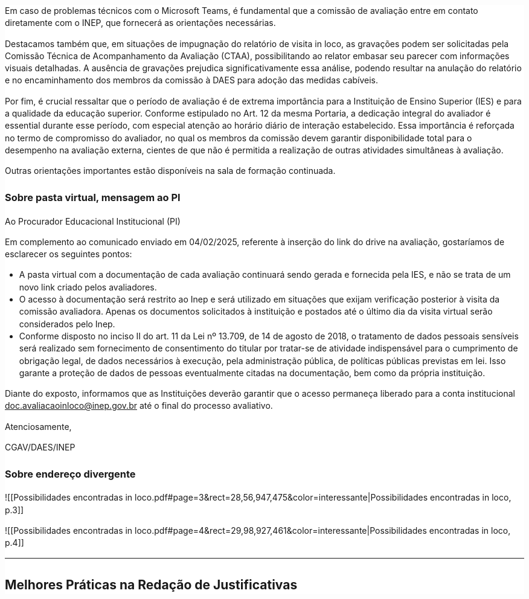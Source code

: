 Em caso de problemas técnicos com o Microsoft Teams, é fundamental que a comissão de avaliação entre em contato diretamente com o INEP, que fornecerá as orientações necessárias.

Destacamos também que, em situações de impugnação do relatório de visita in loco, as gravações podem ser solicitadas pela Comissão Técnica de Acompanhamento da Avaliação (CTAA), possibilitando ao relator embasar seu parecer com informações visuais detalhadas. A ausência de gravações prejudica significativamente essa análise, podendo resultar na anulação do relatório e no encaminhamento dos membros da comissão à DAES para adoção das medidas cabíveis.

Por fim, é crucial ressaltar que o período de avaliação é de extrema importância para a Instituição de Ensino Superior (IES) e para a qualidade da educação superior. Conforme estipulado no Art. 12 da mesma Portaria, a dedicação integral do avaliador é essential durante esse período, com especial atenção ao horário diário de interação estabelecido. Essa importância é reforçada no termo de compromisso do avaliador, no qual os membros da comissão devem garantir disponibilidade total para o desempenho na avaliação externa, cientes de que não é permitida a realização de outras atividades simultâneas à avaliação.

Outras orientações importantes estão disponíveis na sala de formação continuada.

### Sobre pasta virtual, mensagem ao PI

Ao Procurador Educacional Institucional (PI)

Em complemento ao comunicado enviado em 04/02/2025, referente à inserção do link do drive na avaliação, gostaríamos de esclarecer os seguintes pontos:

- A pasta virtual com a documentação de cada avaliação continuará sendo gerada e fornecida pela IES, e não se trata de um novo link criado pelos avaliadores.
- O acesso à documentação será restrito ao Inep e será utilizado em situações que exijam verificação posterior à visita da comissão avaliadora. Apenas os documentos solicitados à instituição e postados até o último dia da visita virtual serão considerados pelo Inep.
- Conforme disposto no inciso II do art. 11 da Lei nº 13.709, de 14 de agosto de 2018, o tratamento de dados pessoais sensíveis será realizado sem fornecimento de consentimento do titular por tratar-se de atividade indispensável para o cumprimento de obrigação legal, de dados necessários à execução, pela administração pública, de políticas públicas previstas em lei. Isso garante a proteção de dados de pessoas eventualmente citadas na documentação, bem como da própria instituição.

Diante do exposto, informamos que as Instituições deverão garantir que o acesso permaneça liberado para a conta institucional doc.avaliacaoinloco@inep.gov.br até o final do processo avaliativo.

Atenciosamente,

CGAV/DAES/INEP

### Sobre endereço divergente

![[Possibilidades encontradas in loco.pdf#page=3&rect=28,56,947,475&color=interessante|Possibilidades encontradas in loco, p.3]]

![[Possibilidades encontradas in loco.pdf#page=4&rect=29,98,927,461&color=interessante|Possibilidades encontradas in loco, p.4]]



---

## Melhores Práticas na Redação de Justificativas
